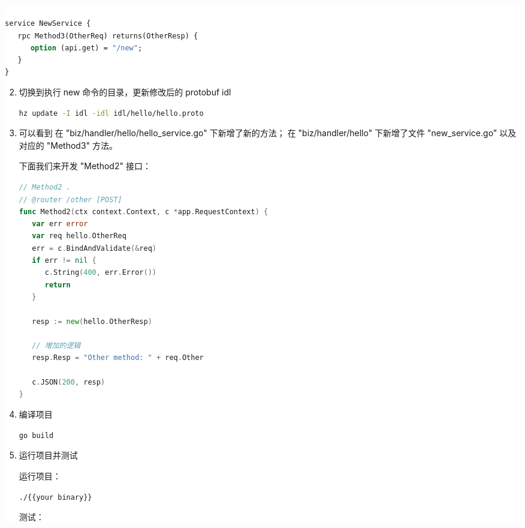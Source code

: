    ```protobuf

   service NewService {
      rpc Method3(OtherReq) returns(OtherResp) {
         option (api.get) = "/new";
      }
   }
   ```

2. 切换到执行 new 命令的目录，更新修改后的 protobuf idl

   ```bash
   hz update -I idl -idl idl/hello/hello.proto
   ```

3. 可以看到
   在 "biz/handler/hello/hello_service.go" 下新增了新的方法；
   在 "biz/handler/hello" 下新增了文件 "new_service.go" 以及对应的 "Method3" 方法。

   下面我们来开发 "Method2" 接口：

   ```go
   // Method2 .
   // @router /other [POST]
   func Method2(ctx context.Context, c *app.RequestContext) {
      var err error
      var req hello.OtherReq
      err = c.BindAndValidate(&req)
      if err != nil {
         c.String(400, err.Error())
         return
      }

      resp := new(hello.OtherResp)

      // 增加的逻辑
      resp.Resp = "Other method: " + req.Other

      c.JSON(200, resp)
   }
   ```

4. 编译项目

   ```bash
   go build
   ```

5. 运行项目并测试

   运行项目：

   ```bash
   ./{{your binary}}
   ```

   测试：
